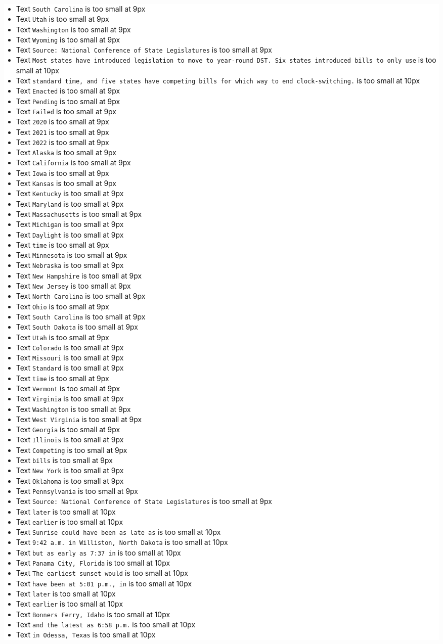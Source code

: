    * Text `South Carolina` is too small at 9px
   * Text `Utah` is too small at 9px
   * Text `Washington` is too small at 9px
   * Text `Wyoming` is too small at 9px
   * Text `Source: National Conference of State Legislatures` is too small at 9px
   * Text `Most states have introduced legislation to move to year-round DST. Six states introduced bills to only use` is too small at 10px
   * Text `standard time, and five states have competing bills for which way to end clock-switching.` is too small at 10px
   * Text `Enacted` is too small at 9px
   * Text `Pending` is too small at 9px
   * Text `Failed` is too small at 9px
   * Text `2020` is too small at 9px
   * Text `2021` is too small at 9px
   * Text `2022` is too small at 9px
   * Text `Alaska` is too small at 9px
   * Text `California` is too small at 9px
   * Text `Iowa` is too small at 9px
   * Text `Kansas` is too small at 9px
   * Text `Kentucky` is too small at 9px
   * Text `Maryland` is too small at 9px
   * Text `Massachusetts` is too small at 9px
   * Text `Michigan` is too small at 9px
   * Text `Daylight` is too small at 9px
   * Text `time` is too small at 9px
   * Text `Minnesota` is too small at 9px
   * Text `Nebraska` is too small at 9px
   * Text `New Hampshire` is too small at 9px
   * Text `New Jersey` is too small at 9px
   * Text `North Carolina` is too small at 9px
   * Text `Ohio` is too small at 9px
   * Text `South Carolina` is too small at 9px
   * Text `South Dakota` is too small at 9px
   * Text `Utah` is too small at 9px
   * Text `Colorado` is too small at 9px
   * Text `Missouri` is too small at 9px
   * Text `Standard` is too small at 9px
   * Text `time` is too small at 9px
   * Text `Vermont` is too small at 9px
   * Text `Virginia` is too small at 9px
   * Text `Washington` is too small at 9px
   * Text `West Virginia` is too small at 9px
   * Text `Georgia` is too small at 9px
   * Text `Illinois` is too small at 9px
   * Text `Competing` is too small at 9px
   * Text `bills` is too small at 9px
   * Text `New York` is too small at 9px
   * Text `Oklahoma` is too small at 9px
   * Text `Pennsylvania` is too small at 9px
   * Text `Source: National Conference of State Legislatures` is too small at 9px
   * Text `later` is too small at 10px
   * Text `earlier` is too small at 10px
   * Text `Sunrise could have been as late as` is too small at 10px
   * Text `9:42 a.m. in Williston, North Dakota` is too small at 10px
   * Text `but as early as 7:37 in` is too small at 10px
   * Text `Panama City, Florida` is too small at 10px
   * Text `The earliest sunset would` is too small at 10px
   * Text `have been at 5:01 p.m., in` is too small at 10px
   * Text `later` is too small at 10px
   * Text `earlier` is too small at 10px
   * Text `Bonners Ferry, Idaho` is too small at 10px
   * Text `and the latest as 6:58 p.m.` is too small at 10px
   * Text `in Odessa, Texas` is too small at 10px
